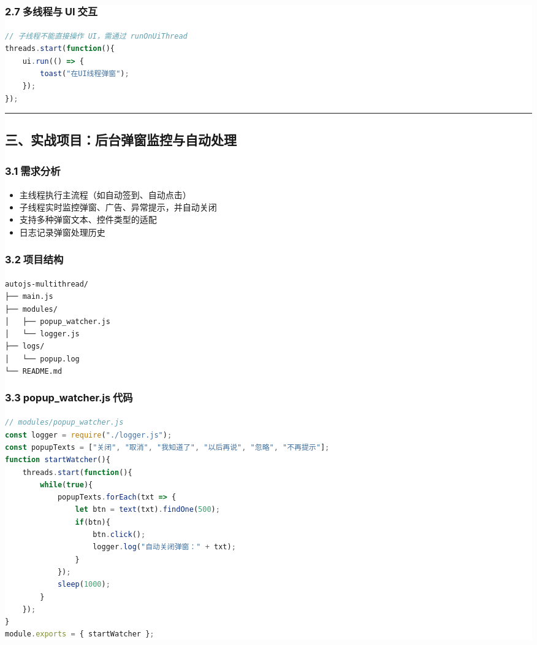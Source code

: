 ### 2.7 多线程与 UI 交互

```javascript
// 子线程不能直接操作 UI，需通过 runOnUiThread
threads.start(function(){
    ui.run(() => {
        toast("在UI线程弹窗");
    });
});
```

---

## 三、实战项目：后台弹窗监控与自动处理

### 3.1 需求分析
- 主线程执行主流程（如自动签到、自动点击）
- 子线程实时监控弹窗、广告、异常提示，并自动关闭
- 支持多种弹窗文本、控件类型的适配
- 日志记录弹窗处理历史

### 3.2 项目结构

```plaintext
autojs-multithread/
├── main.js
├── modules/
│   ├── popup_watcher.js
│   └── logger.js
├── logs/
│   └── popup.log
└── README.md
```

### 3.3 popup_watcher.js 代码

```javascript
// modules/popup_watcher.js
const logger = require("./logger.js");
const popupTexts = ["关闭", "取消", "我知道了", "以后再说", "忽略", "不再提示"];
function startWatcher(){
    threads.start(function(){
        while(true){
            popupTexts.forEach(txt => {
                let btn = text(txt).findOne(500);
                if(btn){
                    btn.click();
                    logger.log("自动关闭弹窗：" + txt);
                }
            });
            sleep(1000);
        }
    });
}
module.exports = { startWatcher };
```
